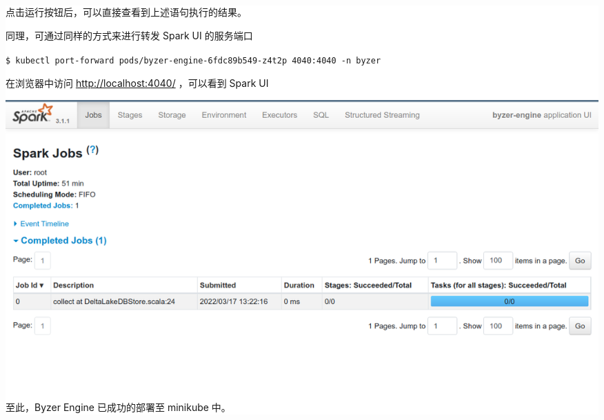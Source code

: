 点击运行按钮后，可以直接查看到上述语句执行的结果。

同理，可通过同样的方式来进行转发 Spark UI 的服务端口

```shell
$ kubectl port-forward pods/byzer-engine-6fdc89b549-z4t2p 4040:4040 -n byzer
```

在浏览器中访问  [http://localhost:4040/](http://localhost:4040/) ，可以看到 Spark UI 

![](images/spark-ui.png)

至此，Byzer Engine 已成功的部署至 minikube 中。
